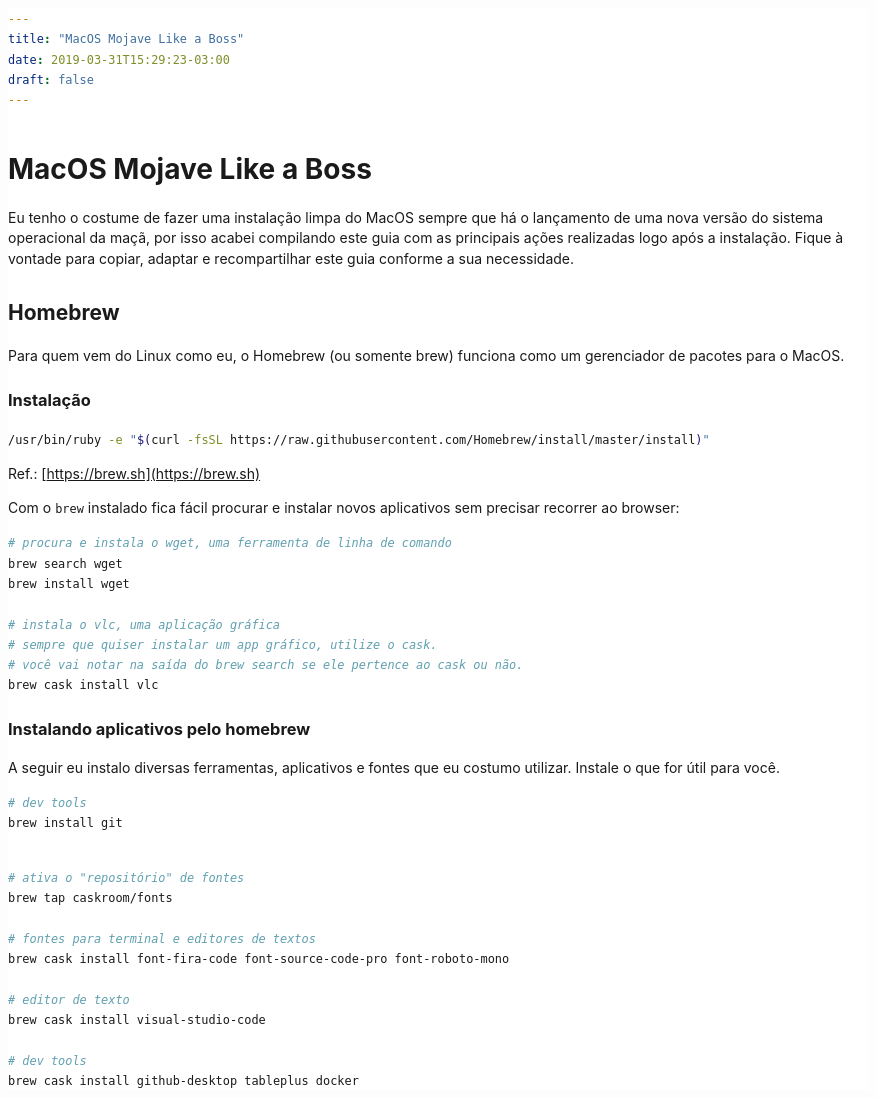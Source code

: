 ```yaml
---
title: "MacOS Mojave Like a Boss"
date: 2019-03-31T15:29:23-03:00
draft: false
---
```


# MacOS Mojave Like a Boss

Eu tenho o costume de fazer uma instalação limpa do MacOS sempre que há o lançamento de uma nova versão do sistema operacional da maçã, por isso acabei compilando este guia com as principais ações realizadas logo após a instalação. Fique à vontade para copiar, adaptar e recompartilhar este guia conforme a sua necessidade.

## Homebrew

Para quem vem do Linux como eu, o Homebrew (ou somente brew) funciona como um gerenciador de pacotes para o MacOS.

### Instalação

```bash
/usr/bin/ruby -e "$(curl -fsSL https://raw.githubusercontent.com/Homebrew/install/master/install)"
```

Ref.: [https://brew.sh](https://brew.sh)


Com o `brew` instalado fica fácil procurar e instalar novos aplicativos sem precisar recorrer ao browser:

```bash
# procura e instala o wget, uma ferramenta de linha de comando
brew search wget
brew install wget

# instala o vlc, uma aplicação gráfica
# sempre que quiser instalar um app gráfico, utilize o cask.
# você vai notar na saída do brew search se ele pertence ao cask ou não.
brew cask install vlc
```

### Instalando aplicativos pelo homebrew

A seguir eu instalo diversas ferramentas, aplicativos e fontes que eu costumo utilizar. Instale o que for útil para você.

```bash
# dev tools
brew install git
```

```bash

# ativa o "repositório" de fontes
brew tap caskroom/fonts

# fontes para terminal e editores de textos
brew cask install font-fira-code font-source-code-pro font-roboto-mono

# editor de texto
brew cask install visual-studio-code

# dev tools
brew cask install github-desktop tableplus docker

```